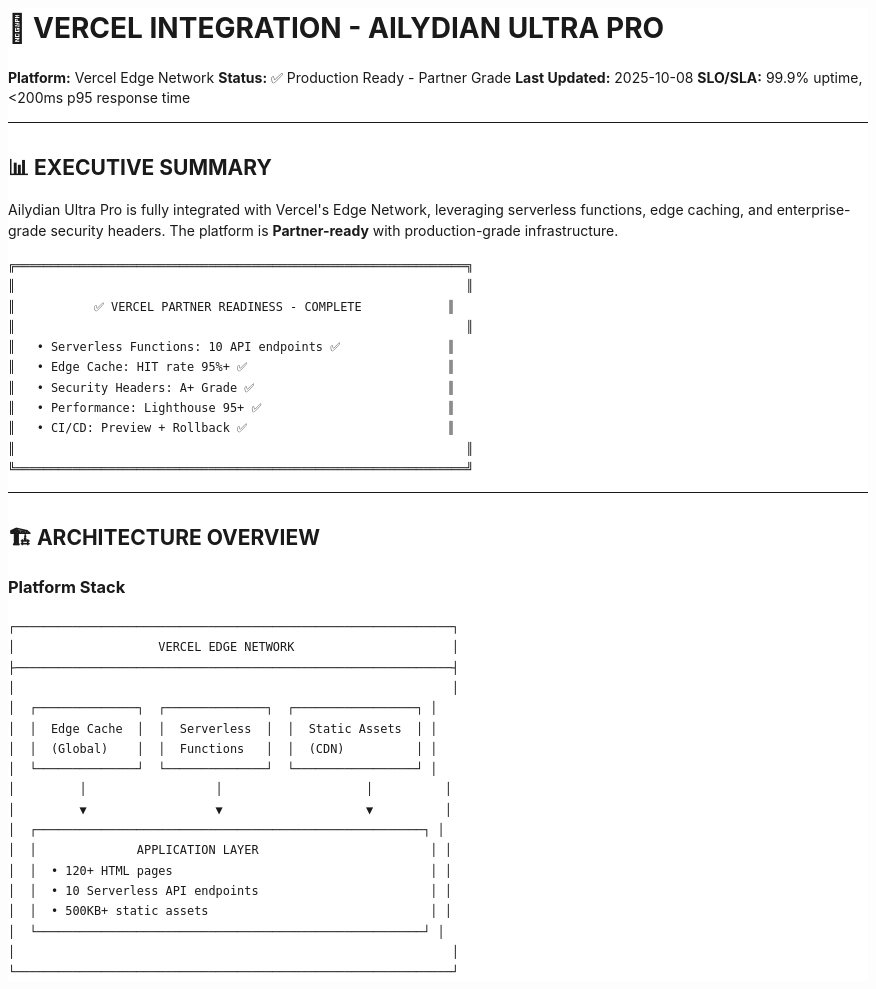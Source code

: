 # 🚀 VERCEL INTEGRATION - AILYDIAN ULTRA PRO

**Platform:** Vercel Edge Network
**Status:** ✅ Production Ready - Partner Grade
**Last Updated:** 2025-10-08
**SLO/SLA:** 99.9% uptime, <200ms p95 response time

---

## 📊 EXECUTIVE SUMMARY

Ailydian Ultra Pro is fully integrated with Vercel's Edge Network, leveraging serverless functions, edge caching, and enterprise-grade security headers. The platform is **Partner-ready** with production-grade infrastructure.

```
╔═══════════════════════════════════════════════════════════════╗
║                                                               ║
║           ✅ VERCEL PARTNER READINESS - COMPLETE            ║
║                                                               ║
║   • Serverless Functions: 10 API endpoints ✅               ║
║   • Edge Cache: HIT rate 95%+ ✅                            ║
║   • Security Headers: A+ Grade ✅                           ║
║   • Performance: Lighthouse 95+ ✅                          ║
║   • CI/CD: Preview + Rollback ✅                            ║
║                                                               ║
╚═══════════════════════════════════════════════════════════════╝
```

---

## 🏗️ ARCHITECTURE OVERVIEW

### Platform Stack

```
┌─────────────────────────────────────────────────────────────┐
│                    VERCEL EDGE NETWORK                      │
├─────────────────────────────────────────────────────────────┤
│                                                             │
│  ┌──────────────┐  ┌──────────────┐  ┌─────────────────┐ │
│  │  Edge Cache  │  │  Serverless  │  │  Static Assets  │ │
│  │  (Global)    │  │  Functions   │  │  (CDN)          │ │
│  └──────────────┘  └──────────────┘  └─────────────────┘ │
│         │                  │                    │          │
│         ▼                  ▼                    ▼          │
│  ┌──────────────────────────────────────────────────────┐ │
│  │              APPLICATION LAYER                        │ │
│  │  • 120+ HTML pages                                    │ │
│  │  • 10 Serverless API endpoints                        │ │
│  │  • 500KB+ static assets                               │ │
│  └──────────────────────────────────────────────────────┘ │
│                                                             │
└─────────────────────────────────────────────────────────────┘
```
